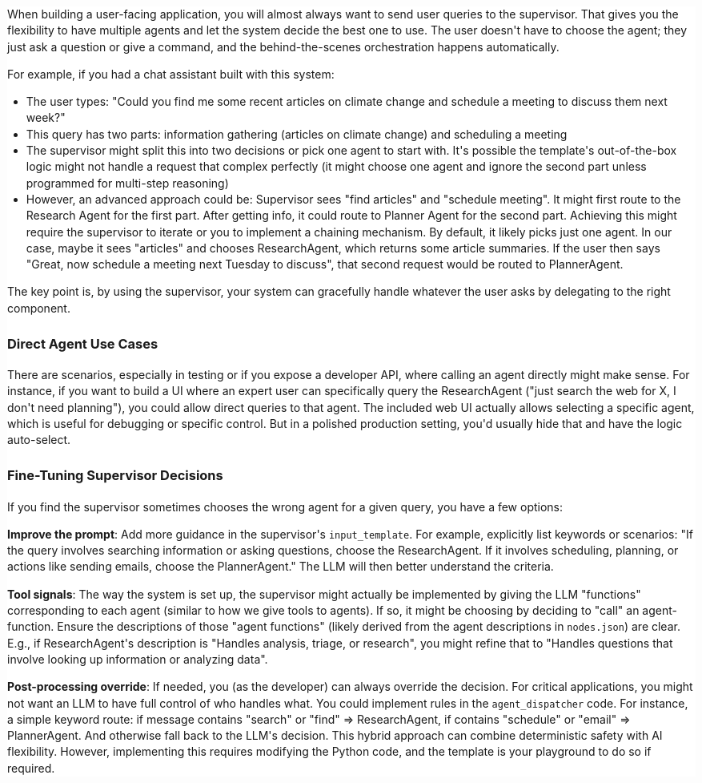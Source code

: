 When building a user-facing application, you will almost always want to send user queries to the supervisor. That gives you the flexibility to have multiple agents and let the system decide the best one to use. The user doesn't have to choose the agent; they just ask a question or give a command, and the behind-the-scenes orchestration happens automatically.

For example, if you had a chat assistant built with this system:

- The user types: "Could you find me some recent articles on climate change and schedule a meeting to discuss them next week?"
- This query has two parts: information gathering (articles on climate change) and scheduling a meeting
- The supervisor might split this into two decisions or pick one agent to start with. It's possible the template's out-of-the-box logic might not handle a request that complex perfectly (it might choose one agent and ignore the second part unless programmed for multi-step reasoning)
- However, an advanced approach could be: Supervisor sees "find articles" and "schedule meeting". It might first route to the Research Agent for the first part. After getting info, it could route to Planner Agent for the second part. Achieving this might require the supervisor to iterate or you to implement a chaining mechanism. By default, it likely picks just one agent. In our case, maybe it sees "articles" and chooses ResearchAgent, which returns some article summaries. If the user then says "Great, now schedule a meeting next Tuesday to discuss", that second request would be routed to PlannerAgent.

The key point is, by using the supervisor, your system can gracefully handle whatever the user asks by delegating to the right component.

### Direct Agent Use Cases

There are scenarios, especially in testing or if you expose a developer API, where calling an agent directly might make sense. For instance, if you want to build a UI where an expert user can specifically query the ResearchAgent ("just search the web for X, I don't need planning"), you could allow direct queries to that agent. The included web UI actually allows selecting a specific agent, which is useful for debugging or specific control. But in a polished production setting, you'd usually hide that and have the logic auto-select.

### Fine-Tuning Supervisor Decisions

If you find the supervisor sometimes chooses the wrong agent for a given query, you have a few options:

**Improve the prompt**: Add more guidance in the supervisor's `input_template`. For example, explicitly list keywords or scenarios: "If the query involves searching information or asking questions, choose the ResearchAgent. If it involves scheduling, planning, or actions like sending emails, choose the PlannerAgent." The LLM will then better understand the criteria.

**Tool signals**: The way the system is set up, the supervisor might actually be implemented by giving the LLM "functions" corresponding to each agent (similar to how we give tools to agents). If so, it might be choosing by deciding to "call" an agent-function. Ensure the descriptions of those "agent functions" (likely derived from the agent descriptions in `nodes.json`) are clear. E.g., if ResearchAgent's description is "Handles analysis, triage, or research", you might refine that to "Handles questions that involve looking up information or analyzing data".

**Post-processing override**: If needed, you (as the developer) can always override the decision. For critical applications, you might not want an LLM to have full control of who handles what. You could implement rules in the `agent_dispatcher` code. For instance, a simple keyword route: if message contains "search" or "find" => ResearchAgent, if contains "schedule" or "email" => PlannerAgent. And otherwise fall back to the LLM's decision. This hybrid approach can combine deterministic safety with AI flexibility. However, implementing this requires modifying the Python code, and the template is your playground to do so if required.
